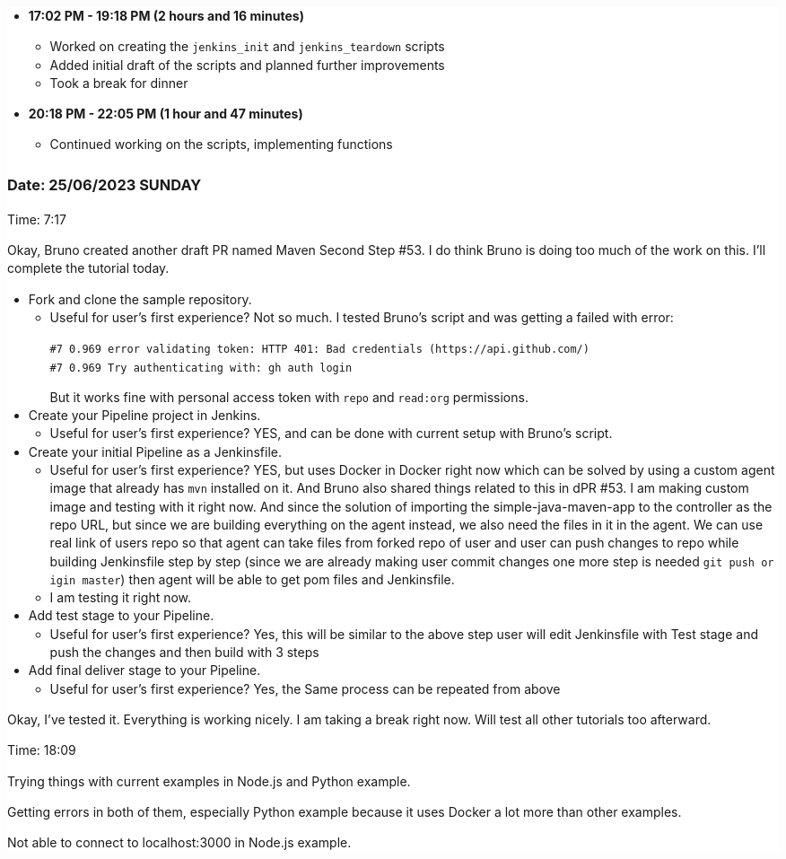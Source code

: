 - **17:02 PM - 19:18 PM (2 hours and 16 minutes)**
  - Worked on creating the `jenkins_init` and `jenkins_teardown` scripts
  - Added initial draft of the scripts and planned further improvements
  - Took a break for dinner

- **20:18 PM - 22:05 PM (1 hour and 47 minutes)**
  - Continued working on the scripts, implementing functions



### Date: 25/06/2023 SUNDAY

Time: 7:17

Okay, Bruno created another draft PR named Maven Second Step #53. I do think Bruno is doing too much of the work on this. I’ll complete the tutorial today.

- Fork and clone the sample repository.
    - Useful for user’s first experience? Not so much. I tested Bruno’s script and was getting a failed with error:
        ```
        #7 0.969 error validating token: HTTP 401: Bad credentials (https://api.github.com/)
        #7 0.969 Try authenticating with: gh auth login
        ```
        But it works fine with personal access token with `repo` and `read:org` permissions.
- Create your Pipeline project in Jenkins.
    - Useful for user’s first experience? YES, and can be done with current setup with Bruno’s script.
- Create your initial Pipeline as a Jenkinsfile.
    - Useful for user’s first experience? YES, but uses Docker in Docker right now which can be solved by using a custom agent image that already has `mvn` installed on it. And Bruno also shared things related to this in dPR #53. I am making custom image and testing with it right now. And since the solution of importing the simple-java-maven-app to the controller as the repo URL, but since we are building everything on the agent instead, we also need the files in it in the agent. We can use real link of users repo so that agent can take files from forked repo of user and user can push changes to repo while building Jenkinsfile step by step (since we are already making user commit changes one more step is needed `git push origin master`) then agent will be able to get pom files and Jenkinsfile.
    - I am testing it right now.
- Add test stage to your Pipeline.
    - Useful for user’s first experience? Yes, 	this will be similar to the above step user will edit Jenkinsfile with Test stage and push the changes and then build with 3 steps
- Add final deliver stage to your Pipeline.
    - Useful for user’s first experience? Yes, the Same process can be repeated from above

Okay, I’ve tested it. Everything is working nicely. I am taking a break right now. Will test all other tutorials too afterward.

Time: 18:09

Trying things with current examples in Node.js and Python example.

Getting errors in both of them, especially Python example because it uses Docker a lot more than other examples.

Not able to connect to localhost:3000 in Node.js example.
